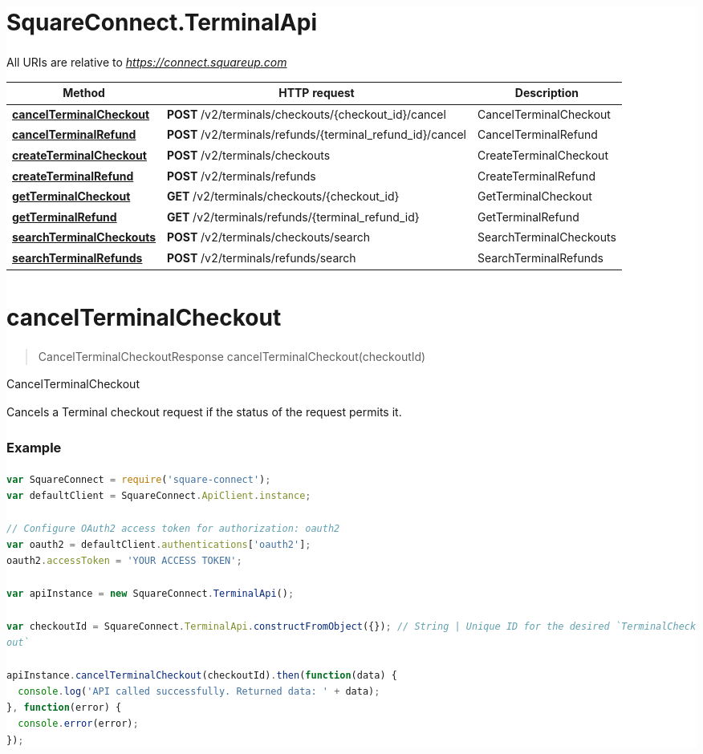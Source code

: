 # SquareConnect.TerminalApi

All URIs are relative to *https://connect.squareup.com*

Method | HTTP request | Description
------------- | ------------- | -------------
[**cancelTerminalCheckout**](TerminalApi.md#cancelTerminalCheckout) | **POST** /v2/terminals/checkouts/{checkout_id}/cancel | CancelTerminalCheckout
[**cancelTerminalRefund**](TerminalApi.md#cancelTerminalRefund) | **POST** /v2/terminals/refunds/{terminal_refund_id}/cancel | CancelTerminalRefund
[**createTerminalCheckout**](TerminalApi.md#createTerminalCheckout) | **POST** /v2/terminals/checkouts | CreateTerminalCheckout
[**createTerminalRefund**](TerminalApi.md#createTerminalRefund) | **POST** /v2/terminals/refunds | CreateTerminalRefund
[**getTerminalCheckout**](TerminalApi.md#getTerminalCheckout) | **GET** /v2/terminals/checkouts/{checkout_id} | GetTerminalCheckout
[**getTerminalRefund**](TerminalApi.md#getTerminalRefund) | **GET** /v2/terminals/refunds/{terminal_refund_id} | GetTerminalRefund
[**searchTerminalCheckouts**](TerminalApi.md#searchTerminalCheckouts) | **POST** /v2/terminals/checkouts/search | SearchTerminalCheckouts
[**searchTerminalRefunds**](TerminalApi.md#searchTerminalRefunds) | **POST** /v2/terminals/refunds/search | SearchTerminalRefunds


<a name="cancelTerminalCheckout"></a>
# **cancelTerminalCheckout**
> CancelTerminalCheckoutResponse cancelTerminalCheckout(checkoutId)

CancelTerminalCheckout

Cancels a Terminal checkout request if the status of the request permits it.

### Example
```javascript
var SquareConnect = require('square-connect');
var defaultClient = SquareConnect.ApiClient.instance;

// Configure OAuth2 access token for authorization: oauth2
var oauth2 = defaultClient.authentications['oauth2'];
oauth2.accessToken = 'YOUR ACCESS TOKEN';

var apiInstance = new SquareConnect.TerminalApi();

var checkoutId = SquareConnect.TerminalApi.constructFromObject({}); // String | Unique ID for the desired `TerminalCheckout`

apiInstance.cancelTerminalCheckout(checkoutId).then(function(data) {
  console.log('API called successfully. Returned data: ' + data);
}, function(error) {
  console.error(error);
});

```

